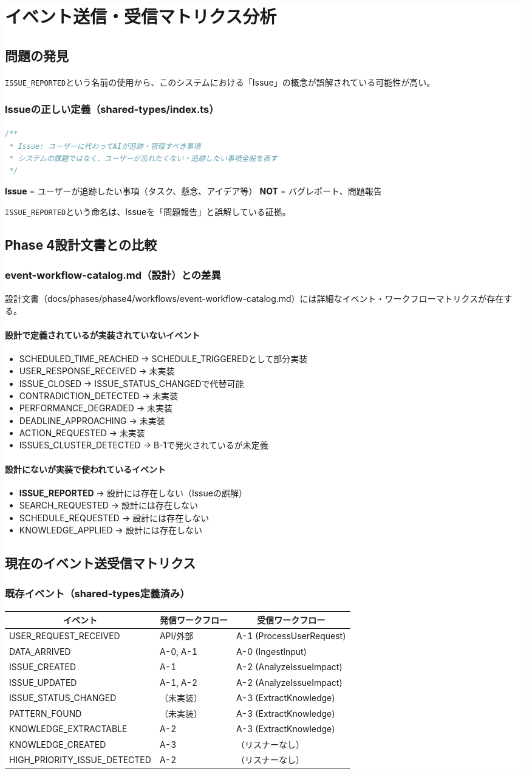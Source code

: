 # イベント送信・受信マトリクス分析

## 問題の発見

`ISSUE_REPORTED`という名前の使用から、このシステムにおける「Issue」の概念が誤解されている可能性が高い。

### Issueの正しい定義（shared-types/index.ts）
```typescript
/**
 * Issue: ユーザーに代わってAIが追跡・管理すべき事項
 * システムの課題ではなく、ユーザーが忘れたくない・追跡したい事項全般を表す
 */
```

**Issue** = ユーザーが追跡したい事項（タスク、懸念、アイデア等）
**NOT** = バグレポート、問題報告

`ISSUE_REPORTED`という命名は、Issueを「問題報告」と誤解している証拠。

## Phase 4設計文書との比較

### event-workflow-catalog.md（設計）との差異

設計文書（docs/phases/phase4/workflows/event-workflow-catalog.md）には詳細なイベント・ワークフローマトリクスが存在する。

#### 設計で定義されているが実装されていないイベント
- SCHEDULED_TIME_REACHED → SCHEDULE_TRIGGEREDとして部分実装
- USER_RESPONSE_RECEIVED → 未実装
- ISSUE_CLOSED → ISSUE_STATUS_CHANGEDで代替可能
- CONTRADICTION_DETECTED → 未実装
- PERFORMANCE_DEGRADED → 未実装
- DEADLINE_APPROACHING → 未実装
- ACTION_REQUESTED → 未実装
- ISSUES_CLUSTER_DETECTED → B-1で発火されているが未定義

#### 設計にないが実装で使われているイベント
- **ISSUE_REPORTED** → 設計には存在しない（Issueの誤解）
- SEARCH_REQUESTED → 設計には存在しない
- SCHEDULE_REQUESTED → 設計には存在しない
- KNOWLEDGE_APPLIED → 設計には存在しない

## 現在のイベント送受信マトリクス

### 既存イベント（shared-types定義済み）

| イベント | 発信ワークフロー | 受信ワークフロー |
|---------|---------------|---------------|
| USER_REQUEST_RECEIVED | API/外部 | A-1 (ProcessUserRequest) |
| DATA_ARRIVED | A-0, A-1 | A-0 (IngestInput) |
| ISSUE_CREATED | A-1 | A-2 (AnalyzeIssueImpact) |
| ISSUE_UPDATED | A-1, A-2 | A-2 (AnalyzeIssueImpact) |
| ISSUE_STATUS_CHANGED | （未実装） | A-3 (ExtractKnowledge) |
| PATTERN_FOUND | （未実装） | A-3 (ExtractKnowledge) |
| KNOWLEDGE_EXTRACTABLE | A-2 | A-3 (ExtractKnowledge) |
| KNOWLEDGE_CREATED | A-3 | （リスナーなし） |
| HIGH_PRIORITY_ISSUE_DETECTED | A-2 | （リスナーなし） |